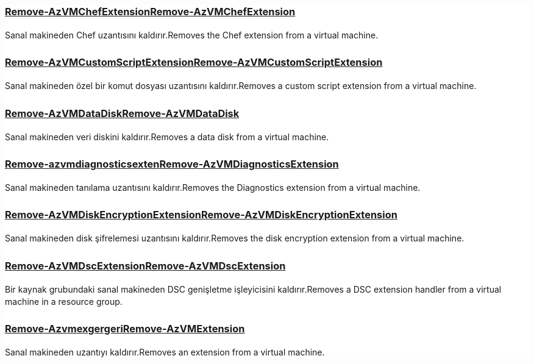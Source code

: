 ### [<span data-ttu-id="daa2d-315">Remove-AzVMChefExtension</span><span class="sxs-lookup"><span data-stu-id="daa2d-315">Remove-AzVMChefExtension</span></span>](Remove-AzVMChefExtension.md)
<span data-ttu-id="daa2d-316">Sanal makineden Chef uzantısını kaldırır.</span><span class="sxs-lookup"><span data-stu-id="daa2d-316">Removes the Chef extension from a virtual machine.</span></span>

### [<span data-ttu-id="daa2d-317">Remove-AzVMCustomScriptExtension</span><span class="sxs-lookup"><span data-stu-id="daa2d-317">Remove-AzVMCustomScriptExtension</span></span>](Remove-AzVMCustomScriptExtension.md)
<span data-ttu-id="daa2d-318">Sanal makineden özel bir komut dosyası uzantısını kaldırır.</span><span class="sxs-lookup"><span data-stu-id="daa2d-318">Removes a custom script extension from a virtual machine.</span></span>

### [<span data-ttu-id="daa2d-319">Remove-AzVMDataDisk</span><span class="sxs-lookup"><span data-stu-id="daa2d-319">Remove-AzVMDataDisk</span></span>](Remove-AzVMDataDisk.md)
<span data-ttu-id="daa2d-320">Sanal makineden veri diskini kaldırır.</span><span class="sxs-lookup"><span data-stu-id="daa2d-320">Removes a data disk from a virtual machine.</span></span>

### [<span data-ttu-id="daa2d-321">Remove-azvmdiagnosticsexten</span><span class="sxs-lookup"><span data-stu-id="daa2d-321">Remove-AzVMDiagnosticsExtension</span></span>](Remove-AzVMDiagnosticsExtension.md)
<span data-ttu-id="daa2d-322">Sanal makineden tanılama uzantısını kaldırır.</span><span class="sxs-lookup"><span data-stu-id="daa2d-322">Removes the Diagnostics extension from a virtual machine.</span></span>

### [<span data-ttu-id="daa2d-323">Remove-AzVMDiskEncryptionExtension</span><span class="sxs-lookup"><span data-stu-id="daa2d-323">Remove-AzVMDiskEncryptionExtension</span></span>](Remove-AzVMDiskEncryptionExtension.md)
<span data-ttu-id="daa2d-324">Sanal makineden disk şifrelemesi uzantısını kaldırır.</span><span class="sxs-lookup"><span data-stu-id="daa2d-324">Removes the disk encryption extension from a virtual machine.</span></span>

### [<span data-ttu-id="daa2d-325">Remove-AzVMDscExtension</span><span class="sxs-lookup"><span data-stu-id="daa2d-325">Remove-AzVMDscExtension</span></span>](Remove-AzVMDscExtension.md)
<span data-ttu-id="daa2d-326">Bir kaynak grubundaki sanal makineden DSC genişletme işleyicisini kaldırır.</span><span class="sxs-lookup"><span data-stu-id="daa2d-326">Removes a DSC extension handler from a virtual machine in a resource group.</span></span>

### [<span data-ttu-id="daa2d-327">Remove-Azvmexgergeri</span><span class="sxs-lookup"><span data-stu-id="daa2d-327">Remove-AzVMExtension</span></span>](Remove-AzVMExtension.md)
<span data-ttu-id="daa2d-328">Sanal makineden uzantıyı kaldırır.</span><span class="sxs-lookup"><span data-stu-id="daa2d-328">Removes an extension from a virtual machine.</span></span>
